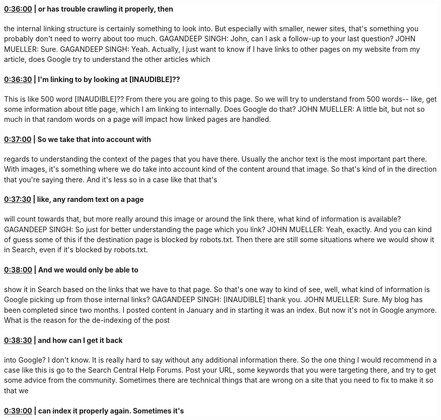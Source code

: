 #### [0:36:00](https://www.youtube.com/watch?v=8UBSEiO87GM&t=2160) |  or has trouble crawling it properly, then

the internal linking structure is certainly something to look into. But especially with smaller, newer sites, that's something you probably don't need to worry about too much. GAGANDEEP SINGH: John, can I ask a follow-up to your last question? JOHN MUELLER: Sure. GAGANDEEP SINGH: Yeah. Actually, I just want to know if I have links to other pages on my website from my article, does Google try to understand the other articles which  

#### [0:36:30](https://www.youtube.com/watch?v=8UBSEiO87GM&t=2190) |  I'm linking to by looking at [INAUDIBLE]??

This is like 500 word [INAUDIBLE]?? From there you are going to this page. So we will try to understand from 500 words-- like, get some information about title page, which I am linking to internally. Does Google do that? JOHN MUELLER: A little bit, but not so much in that random words on a page will impact how linked pages are handled.  

#### [0:37:00](https://www.youtube.com/watch?v=8UBSEiO87GM&t=2220) |  So we take that into account with

regards to understanding the context of the pages that you have there. Usually the anchor text is the most important part there. With images, it's something where we do take into account kind of the content around that image. So that's kind of in the direction that you're saying there. And it's less so in a case like that that's  

#### [0:37:30](https://www.youtube.com/watch?v=8UBSEiO87GM&t=2250) |  like, any random text on a page

will count towards that, but more really around this image or around the link there, what kind of information is available? GAGANDEEP SINGH: So just for better understanding the page which you link? JOHN MUELLER: Yeah, exactly. And you can kind of guess some of this if the destination page is blocked by robots.txt. Then there are still some situations where we would show it in Search, even if it's blocked by robots.txt.  

#### [0:38:00](https://www.youtube.com/watch?v=8UBSEiO87GM&t=2280) |  And we would only be able to

show it in Search based on the links that we have to that page. So that's one way to kind of see, well, what kind of information is Google picking up from those internal links? GAGANDEEP SINGH: [INAUDIBLE] thank you. JOHN MUELLER: Sure. My blog has been completed since two months. I posted content in January and in starting it was an index. But now it's not in Google anymore. What is the reason for the de-indexing of the post  

#### [0:38:30](https://www.youtube.com/watch?v=8UBSEiO87GM&t=2310) |  and how can I get it back

into Google? I don't know. It is really hard to say without any additional information there. So the one thing I would recommend in a case like this is go to the Search Central Help Forums. Post your URL, some keywords that you were targeting there, and try to get some advice from the community. Sometimes there are technical things that are wrong on a site that you need to fix to make it so that we  

#### [0:39:00](https://www.youtube.com/watch?v=8UBSEiO87GM&t=2340) |  can index it properly again. Sometimes it's
